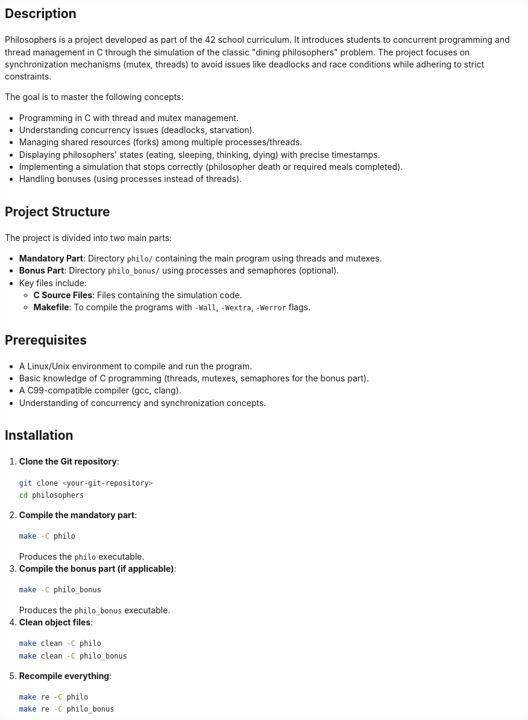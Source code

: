 ## Description
Philosophers is a project developed as part of the 42 school curriculum. It introduces students to concurrent programming and thread management in C through the simulation of the classic "dining philosophers" problem. The project focuses on synchronization mechanisms (mutex, threads) to avoid issues like deadlocks and race conditions while adhering to strict constraints.

The goal is to master the following concepts:
- Programming in C with thread and mutex management.
- Understanding concurrency issues (deadlocks, starvation).
- Managing shared resources (forks) among multiple processes/threads.
- Displaying philosophers' states (eating, sleeping, thinking, dying) with precise timestamps.
- Implementing a simulation that stops correctly (philosopher death or required meals completed).
- Handling bonuses (using processes instead of threads).

## Project Structure
The project is divided into two main parts:
- **Mandatory Part**: Directory `philo/` containing the main program using threads and mutexes.
- **Bonus Part**: Directory `philo_bonus/` using processes and semaphores (optional).
- Key files include:
  - **C Source Files**: Files containing the simulation code.
  - **Makefile**: To compile the programs with `-Wall`, `-Wextra`, `-Werror` flags.

## Prerequisites
- A Linux/Unix environment to compile and run the program.
- Basic knowledge of C programming (threads, mutexes, semaphores for the bonus part).
- A C99-compatible compiler (gcc, clang).
- Understanding of concurrency and synchronization concepts.

## Installation
1. **Clone the Git repository**:
   ```bash
   git clone <your-git-repository>
   cd philosophers
   ```
2. **Compile the mandatory part**:
   ```bash
   make -C philo
   ```
   Produces the `philo` executable.
3. **Compile the bonus part (if applicable)**:
   ```bash
   make -C philo_bonus
   ```
   Produces the `philo_bonus` executable.
4. **Clean object files**:
   ```bash
   make clean -C philo
   make clean -C philo_bonus
   ```
5. **Recompile everything**:
   ```bash
   make re -C philo
   make re -C philo_bonus
   ```
